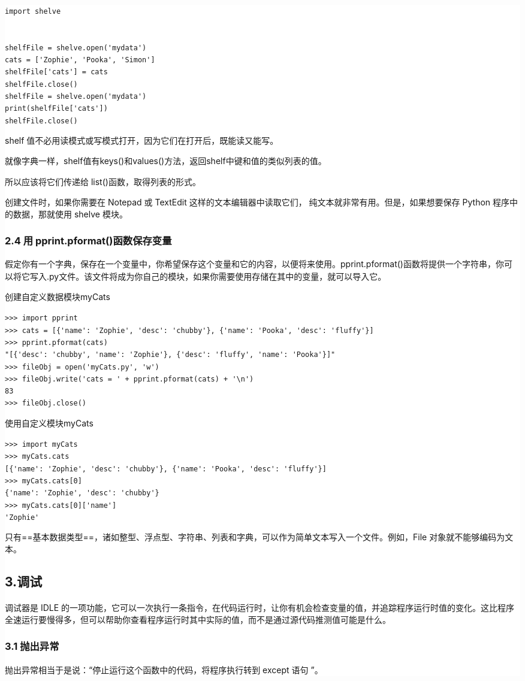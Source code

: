 ```python3python3
import shelve


shelfFile = shelve.open('mydata')
cats = ['Zophie', 'Pooka', 'Simon']
shelfFile['cats'] = cats
shelfFile.close()
shelfFile = shelve.open('mydata')
print(shelfFile['cats'])
shelfFile.close()
```
shelf 值不必用读模式或写模式打开，因为它们在打开后，既能读又能写。

就像字典一样，shelf值有keys()和values()方法，返回shelf中键和值的类似列表的值。

所以应该将它们传递给 list()函数，取得列表的形式。

创建文件时，如果你需要在 Notepad 或 TextEdit 这样的文本编辑器中读取它们，
纯文本就非常有用。但是，如果想要保存 Python 程序中的数据，那就使用 shelve 模块。
### 2.4 用 pprint.pformat()函数保存变量
假定你有一个字典，保存在一个变量中，你希望保存这个变量和它的内容，以便将来使用。pprint.pformat()函数将提供一个字符串，你可以将它写入.py文件。该文件将成为你自己的模块，如果你需要使用存储在其中的变量，就可以导入它。

创建自定义数据模块myCats
```python3
>>> import pprint
>>> cats = [{'name': 'Zophie', 'desc': 'chubby'}, {'name': 'Pooka', 'desc': 'fluffy'}]
>>> pprint.pformat(cats)
"[{'desc': 'chubby', 'name': 'Zophie'}, {'desc': 'fluffy', 'name': 'Pooka'}]"
>>> fileObj = open('myCats.py', 'w')
>>> fileObj.write('cats = ' + pprint.pformat(cats) + '\n')
83
>>> fileObj.close()
```
使用自定义模块myCats

```python3
>>> import myCats
>>> myCats.cats
[{'name': 'Zophie', 'desc': 'chubby'}, {'name': 'Pooka', 'desc': 'fluffy'}]
>>> myCats.cats[0]
{'name': 'Zophie', 'desc': 'chubby'}
>>> myCats.cats[0]['name']
'Zophie'
```
只有==基本数据类型==，诸如整型、浮点型、字符串、列表和字典，可以作为简单文本写入一个文件。例如，File 对象就不能够编码为文本。
## 3.调试
调试器是 IDLE 的一项功能，它可以一次执行一条指令，在代码运行时，让你有机会检查变量的值，并追踪程序运行时值的变化。这比程序全速运行要慢得多，但可以帮助你查看程序运行时其中实际的值，而不是通过源代码推测值可能是什么。

### 3.1 抛出异常
抛出异常相当于是说：“停止运行这个函数中的代码，将程序执行转到 except 语句 ”。
